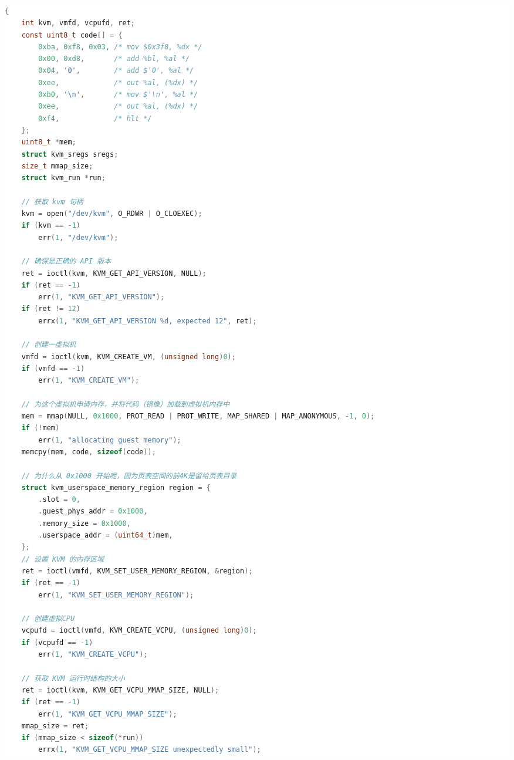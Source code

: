 ```C
{
    int kvm, vmfd, vcpufd, ret;
    const uint8_t code[] = {
        0xba, 0xf8, 0x03, /* mov $0x3f8, %dx */
        0x00, 0xd8,       /* add %bl, %al */
        0x04, '0',        /* add $'0', %al */
        0xee,             /* out %al, (%dx) */
        0xb0, '\n',       /* mov $'\n', %al */
        0xee,             /* out %al, (%dx) */
        0xf4,             /* hlt */
    };
    uint8_t *mem;
    struct kvm_sregs sregs;
    size_t mmap_size;
    struct kvm_run *run;
    
    // 获取 kvm 句柄
    kvm = open("/dev/kvm", O_RDWR | O_CLOEXEC);
    if (kvm == -1)
        err(1, "/dev/kvm");

    // 确保是正确的 API 版本
    ret = ioctl(kvm, KVM_GET_API_VERSION, NULL);
    if (ret == -1)
        err(1, "KVM_GET_API_VERSION");
    if (ret != 12)
        errx(1, "KVM_GET_API_VERSION %d, expected 12", ret);
    
    // 创建一虚拟机
    vmfd = ioctl(kvm, KVM_CREATE_VM, (unsigned long)0);
    if (vmfd == -1)
        err(1, "KVM_CREATE_VM");
    
    // 为这个虚拟机申请内存，并将代码（镜像）加载到虚拟机内存中
    mem = mmap(NULL, 0x1000, PROT_READ | PROT_WRITE, MAP_SHARED | MAP_ANONYMOUS, -1, 0);
    if (!mem)
        err(1, "allocating guest memory");
    memcpy(mem, code, sizeof(code));

    // 为什么从 0x1000 开始呢，因为页表空间的前4K是留给页表目录
    struct kvm_userspace_memory_region region = {
        .slot = 0,
        .guest_phys_addr = 0x1000,
        .memory_size = 0x1000,
        .userspace_addr = (uint64_t)mem,
    };
    // 设置 KVM 的内存区域
    ret = ioctl(vmfd, KVM_SET_USER_MEMORY_REGION, &region);
    if (ret == -1)
        err(1, "KVM_SET_USER_MEMORY_REGION");
    
    // 创建虚拟CPU
    vcpufd = ioctl(vmfd, KVM_CREATE_VCPU, (unsigned long)0);
    if (vcpufd == -1)
        err(1, "KVM_CREATE_VCPU");

    // 获取 KVM 运行时结构的大小
    ret = ioctl(kvm, KVM_GET_VCPU_MMAP_SIZE, NULL);
    if (ret == -1)
        err(1, "KVM_GET_VCPU_MMAP_SIZE");
    mmap_size = ret;
    if (mmap_size < sizeof(*run))
        errx(1, "KVM_GET_VCPU_MMAP_SIZE unexpectedly small");
```